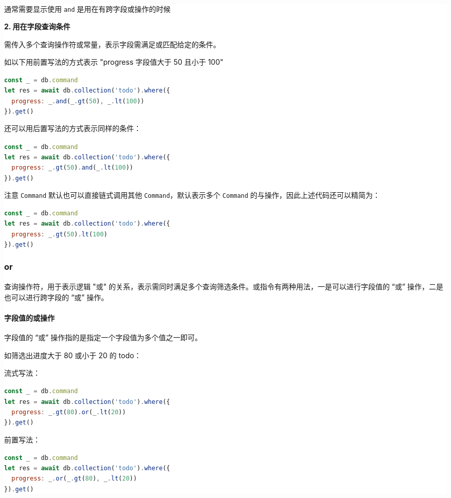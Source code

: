 通常需要显示使用 `and` 是用在有跨字段或操作的时候

**2. 用在字段查询条件**

 需传入多个查询操作符或常量，表示字段需满足或匹配给定的条件。  

 如以下用前置写法的方式表示 "progress 字段值大于 50 且小于 100"  

```js
const _ = db.command
let res = await db.collection('todo').where({
  progress: _.and(_.gt(50), _.lt(100))
}).get()
```

还可以用后置写法的方式表示同样的条件：  

```js
const _ = db.command
let res = await db.collection('todo').where({
  progress: _.gt(50).and(_.lt(100))
}).get()
```

注意 `Command` 默认也可以直接链式调用其他 `Command`，默认表示多个 `Command` 的与操作，因此上述代码还可以精简为：  

```js
const _ = db.command
let res = await db.collection('todo').where({
  progress: _.gt(50).lt(100)
}).get()
```

### or

查询操作符，用于表示逻辑 "或" 的关系，表示需同时满足多个查询筛选条件。或指令有两种用法，一是可以进行字段值的 “或” 操作，二是也可以进行跨字段的 “或” 操作。  

#### 字段值的或操作

 字段值的 “或” 操作指的是指定一个字段值为多个值之一即可。  

 如筛选出进度大于 80 或小于 20 的 todo：  

 流式写法：  

```js
const _ = db.command
let res = await db.collection('todo').where({
  progress: _.gt(80).or(_.lt(20))
}).get()
```

前置写法：  

```js
const _ = db.command
let res = await db.collection('todo').where({
  progress: _.or(_.gt(80), _.lt(20))
}).get()
```
